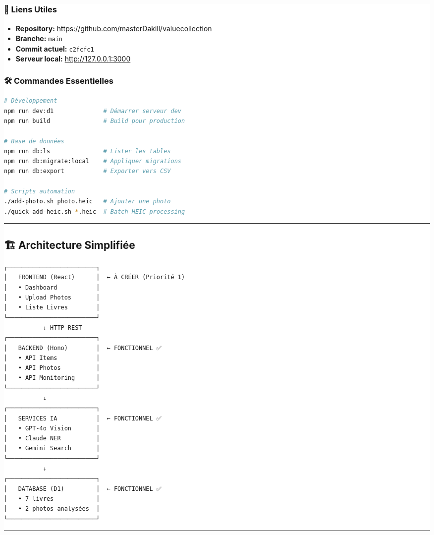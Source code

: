 ### 🔗 Liens Utiles

- **Repository:** https://github.com/masterDakill/valuecollection
- **Branche:** `main`
- **Commit actuel:** `c2fcfc1`
- **Serveur local:** http://127.0.0.1:3000

### 🛠️ Commandes Essentielles

```bash
# Développement
npm run dev:d1              # Démarrer serveur dev
npm run build               # Build pour production

# Base de données
npm run db:ls               # Lister les tables
npm run db:migrate:local    # Appliquer migrations
npm run db:export           # Exporter vers CSV

# Scripts automation
./add-photo.sh photo.heic   # Ajouter une photo
./quick-add-heic.sh *.heic  # Batch HEIC processing
```

---

## 🏗️ Architecture Simplifiée

```
┌─────────────────────────┐
│   FRONTEND (React)      │  ← À CRÉER (Priorité 1)
│   • Dashboard           │
│   • Upload Photos       │
│   • Liste Livres        │
└─────────────────────────┘
           ↓ HTTP REST
┌─────────────────────────┐
│   BACKEND (Hono)        │  ← FONCTIONNEL ✅
│   • API Items           │
│   • API Photos          │
│   • API Monitoring      │
└─────────────────────────┘
           ↓
┌─────────────────────────┐
│   SERVICES IA           │  ← FONCTIONNEL ✅
│   • GPT-4o Vision       │
│   • Claude NER          │
│   • Gemini Search       │
└─────────────────────────┘
           ↓
┌─────────────────────────┐
│   DATABASE (D1)         │  ← FONCTIONNEL ✅
│   • 7 livres            │
│   • 2 photos analysées  │
└─────────────────────────┘
```

---